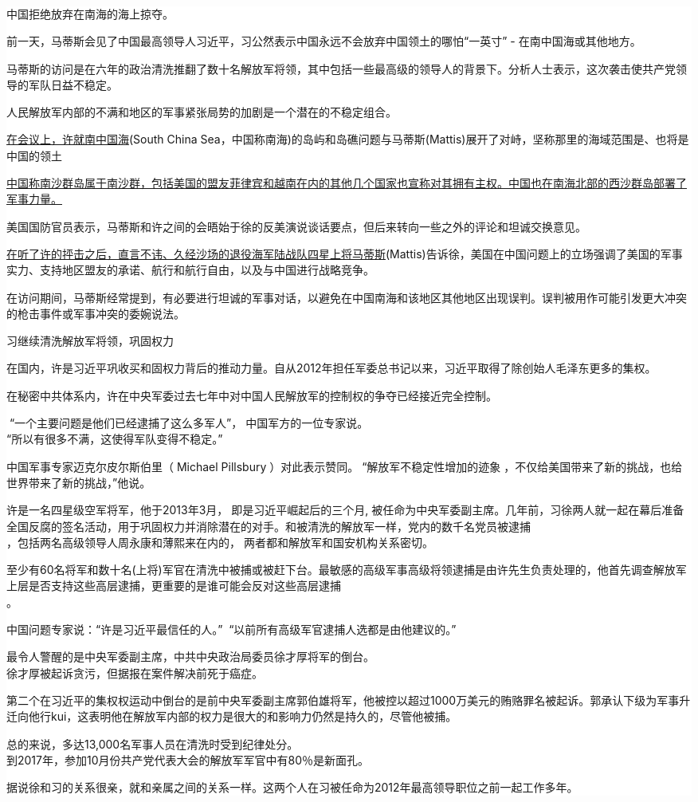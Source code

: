 
中国拒绝放弃在南海的海上掠夺。
  

前一天，马蒂斯会见了中国最高领导人习近平，习公然表示中国永远不会放弃中国领土的哪怕“一英寸” - 在南中国海或其他地方。
  


  

马蒂斯的访问是在六年的政治清洗推翻了数十名解放军将领，其中包括一些最高级的领导人的背景下。分析人士表示，这次袭击使共产党领导的军队日益不稳定。
  

人民解放军内部的不满和地区的军事紧张局势的加剧是一个潜在的不稳定组合。
  

[在会议上，许就南中国海](https://www.blogger.com/null)(South China Sea，中国称南海)的岛屿和岛礁问题与马蒂斯(Mattis)展开了对峙，坚称那里的海域范围是、也将是中国的领土
  


  

[中国称南沙群岛属于南沙群，包括美国的盟友菲律宾和越南在内的其他几个国家也宣称对其拥有主权。中国也在南海北部的西沙群岛部署了军事力量。](https://www.blogger.com/null)
  

美国国防官员表示，马蒂斯和许之间的会晤始于徐的反美演说谈话要点，但后来转向一些之外的评论和坦诚交换意见。
  

[在听了许的抨击之后，直言不讳、久经沙场的退役海军陆战队四星上将马蒂斯](https://www.blogger.com/null)(Mattis)告诉徐，美国在中国问题上的立场强调了美国的军事实力、支持地区盟友的承诺、航行和航行自由，以及与中国进行战略竞争。
  

在访问期间，马蒂斯经常提到，有必要进行坦诚的军事对话，以避免在中国南海和该地区其他地区出现误判。误判被用作可能引发更大冲突的枪击事件或军事冲突的委婉说法。
  

习继续清洗解放军将领，巩固权力
  

在国内，许是习近平巩收买和固权力背后的推动力量。自从2012年担任军委总书记以来，习近平取得了除创始人毛泽东更多的集权。
  

在秘密中共体系内，许在中央军委过去七年中对中国人民解放军的控制权的争夺已经接近完全控制。
  

&nbsp;“一个主要问题是他们已经逮捕了这么多军人”， 中国军方的一位专家说。<br>“所以有很多不满，这使得军队变得不稳定。”
  

中国军事专家迈克尔皮尔斯伯里（ Michael Pillsbury ）对此表示赞同。 “解放军不稳定性增加的迹象 ，不仅给美国带来了新的挑战，也给世界带来了新的挑战，”他说。
  

许是一名四星级空军将军，他于2013年3月， 即是习近平崛起后的三个月, 被任命为中央军委副主席。几年前，习徐两人就一起在幕后准备全国反腐的签名活动，用于巩固权力并消除潜在的对手。和被清洗的解放军一样，党内的数千名党员被逮捕<br>，包括两名高级领导人周永康和薄熙来在内的， 两者都和解放军和国安机构关系密切。
  

至少有60名将军和数十名(上将)军官在清洗中被捕或被赶下台。最敏感的高级军事高级将领逮捕是由许先生负责处理的，他首先调查解放军上层是否支持这些高层逮捕，更重要的是谁可能会反对这些高层逮捕<br>。
  

中国问题专家说：“许是习近平最信任的人。”&nbsp; “以前所有高级军官逮捕人选都是由他建议的。”
  

最令人警醒的是中央军委副主席，中共中央政治局委员徐才厚将军的倒台。<br>徐才厚被起诉贪污，但据报在案件解决前死于癌症。
  

第二个在习近平的集权权运动中倒台的是前中央军委副主席郭伯雄将军，他被控以超过1000万美元的贿赂罪名被起诉。郭承认下级为军事升迁向他行kui，这表明他在解放军内部的权力是很大的和影响力仍然是持久的，尽管他被捕。
  

总的来说，多达13,000名军事人员在清洗时受到纪律处分。<br>到2017年，参加10月份共产党代表大会的解放军军官中有80％是新面孔。
  

据说徐和习的关系很亲，就和亲属之间的关系一样。这两个人在习被任命为2012年最高领导职位之前一起工作多年。
  